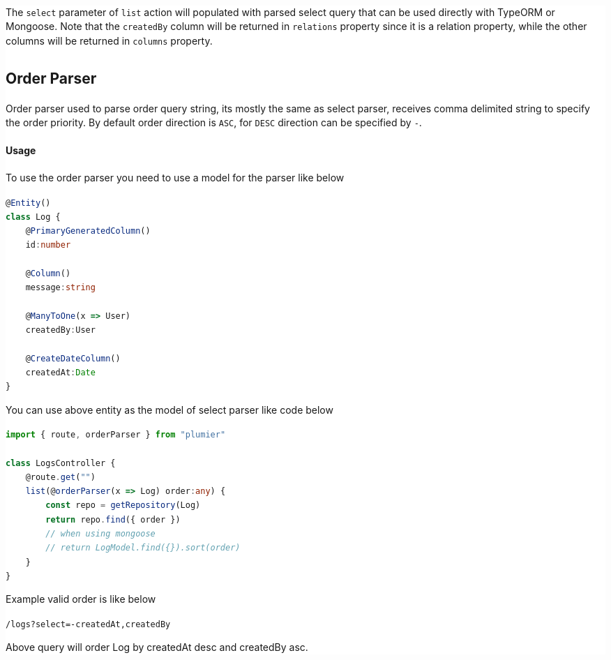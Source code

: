 The `select` parameter of `list` action will populated with parsed select query that can be used directly with TypeORM or Mongoose. Note that the `createdBy` column will be returned in `relations` property since it is a relation property, while the other columns will be returned in `columns` property. 


## Order Parser

Order parser used to parse order query string, its mostly the same as select parser, receives comma delimited string to specify the order priority. By default order direction is `ASC`, for `DESC` direction can be specified by `-`.

#### Usage

To use the order parser you need to use a model for the parser like below

```typescript
@Entity()
class Log {
    @PrimaryGeneratedColumn()
    id:number

    @Column()
    message:string

    @ManyToOne(x => User)
    createdBy:User

    @CreateDateColumn()
    createdAt:Date
}
```

You can use above entity as the model of select parser like code below 

```typescript 
import { route, orderParser } from "plumier"

class LogsController {
    @route.get("")
    list(@orderParser(x => Log) order:any) {
        const repo = getRepository(Log)
        return repo.find({ order })
        // when using mongoose 
        // return LogModel.find({}).sort(order)
    }
}
```

Example valid order is like below

```
/logs?select=-createdAt,createdBy
```

Above query will order Log by createdAt desc and createdBy asc.